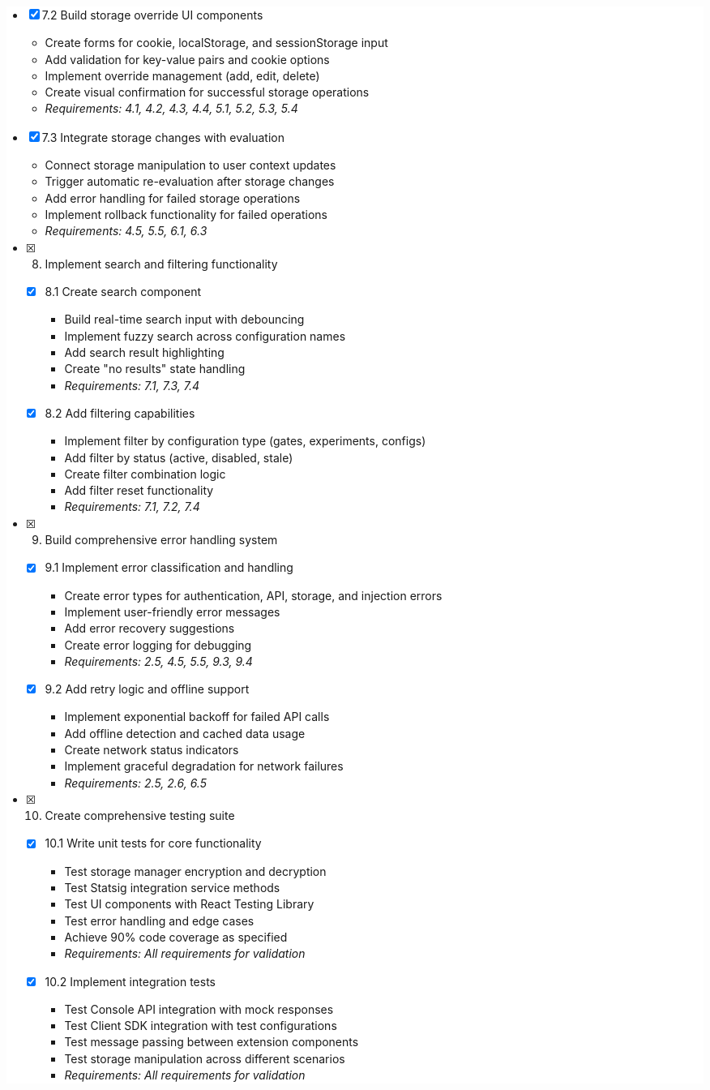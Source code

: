   - [x] 7.2 Build storage override UI components
    - Create forms for cookie, localStorage, and sessionStorage input
    - Add validation for key-value pairs and cookie options
    - Implement override management (add, edit, delete)
    - Create visual confirmation for successful storage operations
    - _Requirements: 4.1, 4.2, 4.3, 4.4, 5.1, 5.2, 5.3, 5.4_

  - [x] 7.3 Integrate storage changes with evaluation
    - Connect storage manipulation to user context updates
    - Trigger automatic re-evaluation after storage changes
    - Add error handling for failed storage operations
    - Implement rollback functionality for failed operations
    - _Requirements: 4.5, 5.5, 6.1, 6.3_

- [x] 8. Implement search and filtering functionality
  - [x] 8.1 Create search component
    - Build real-time search input with debouncing
    - Implement fuzzy search across configuration names
    - Add search result highlighting
    - Create "no results" state handling
    - _Requirements: 7.1, 7.3, 7.4_

  - [x] 8.2 Add filtering capabilities
    - Implement filter by configuration type (gates, experiments, configs)
    - Add filter by status (active, disabled, stale)
    - Create filter combination logic
    - Add filter reset functionality
    - _Requirements: 7.1, 7.2, 7.4_

- [x] 9. Build comprehensive error handling system
  - [x] 9.1 Implement error classification and handling
    - Create error types for authentication, API, storage, and injection errors
    - Implement user-friendly error messages
    - Add error recovery suggestions
    - Create error logging for debugging
    - _Requirements: 2.5, 4.5, 5.5, 9.3, 9.4_

  - [x] 9.2 Add retry logic and offline support
    - Implement exponential backoff for failed API calls
    - Add offline detection and cached data usage
    - Create network status indicators
    - Implement graceful degradation for network failures
    - _Requirements: 2.5, 2.6, 6.5_

- [x] 10. Create comprehensive testing suite
  - [x] 10.1 Write unit tests for core functionality
    - Test storage manager encryption and decryption
    - Test Statsig integration service methods
    - Test UI components with React Testing Library
    - Test error handling and edge cases
    - Achieve 90% code coverage as specified
    - _Requirements: All requirements for validation_

  - [x] 10.2 Implement integration tests
    - Test Console API integration with mock responses
    - Test Client SDK integration with test configurations
    - Test message passing between extension components
    - Test storage manipulation across different scenarios
    - _Requirements: All requirements for validation_
